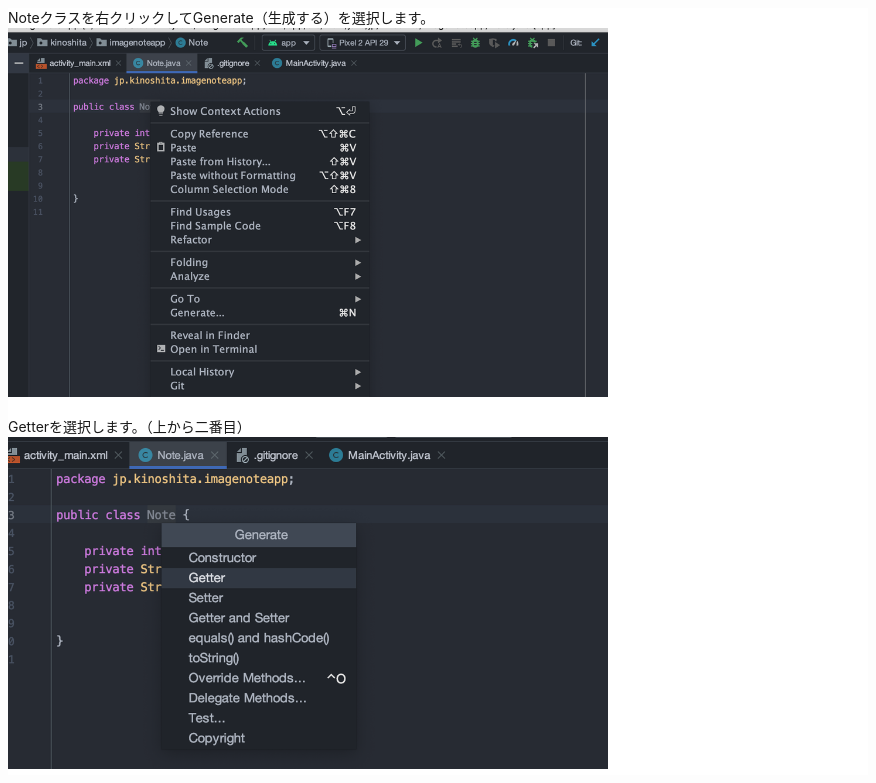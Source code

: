 Noteクラスを右クリックしてGenerate（生成する）を選択します。
<img src="./img07.png" width="600">

Getterを選択します。（上から二番目）  
<img src="./img08.png" width="600">
